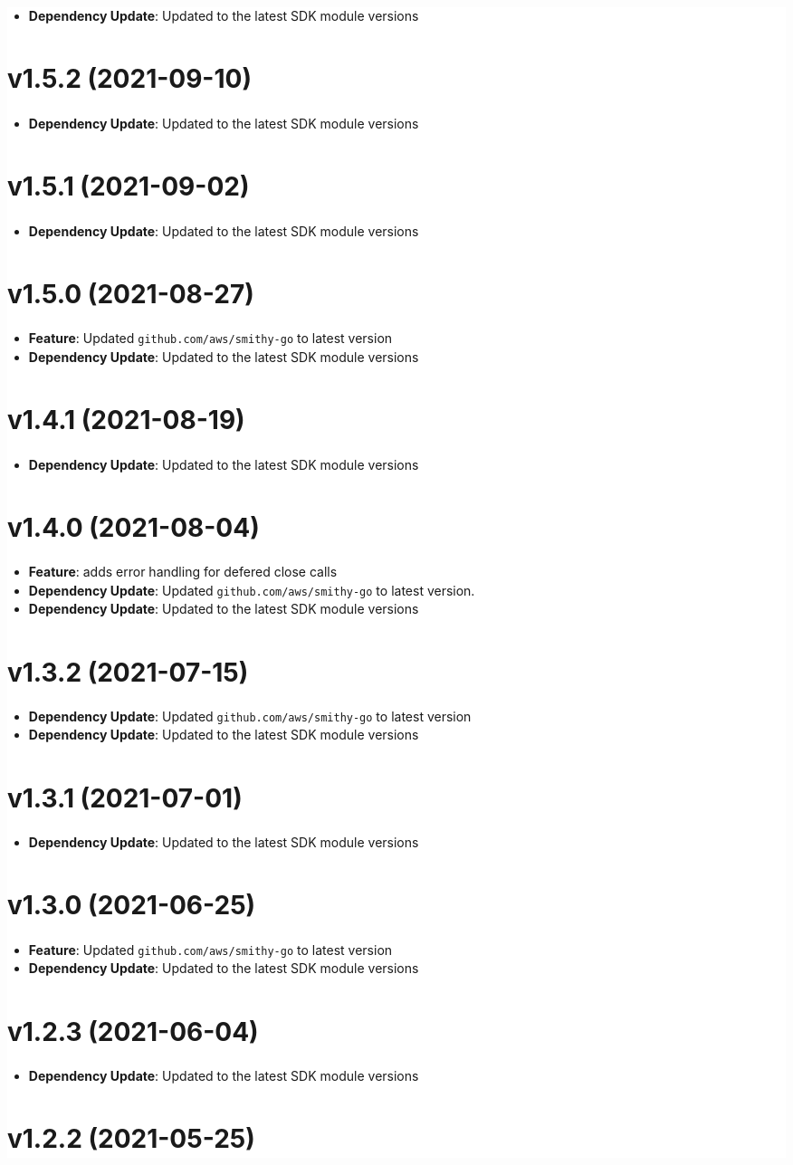 * **Dependency Update**: Updated to the latest SDK module versions

# v1.5.2 (2021-09-10)

* **Dependency Update**: Updated to the latest SDK module versions

# v1.5.1 (2021-09-02)

* **Dependency Update**: Updated to the latest SDK module versions

# v1.5.0 (2021-08-27)

* **Feature**: Updated `github.com/aws/smithy-go` to latest version
* **Dependency Update**: Updated to the latest SDK module versions

# v1.4.1 (2021-08-19)

* **Dependency Update**: Updated to the latest SDK module versions

# v1.4.0 (2021-08-04)

* **Feature**: adds error handling for defered close calls
* **Dependency Update**: Updated `github.com/aws/smithy-go` to latest version.
* **Dependency Update**: Updated to the latest SDK module versions

# v1.3.2 (2021-07-15)

* **Dependency Update**: Updated `github.com/aws/smithy-go` to latest version
* **Dependency Update**: Updated to the latest SDK module versions

# v1.3.1 (2021-07-01)

* **Dependency Update**: Updated to the latest SDK module versions

# v1.3.0 (2021-06-25)

* **Feature**: Updated `github.com/aws/smithy-go` to latest version
* **Dependency Update**: Updated to the latest SDK module versions

# v1.2.3 (2021-06-04)

* **Dependency Update**: Updated to the latest SDK module versions

# v1.2.2 (2021-05-25)
